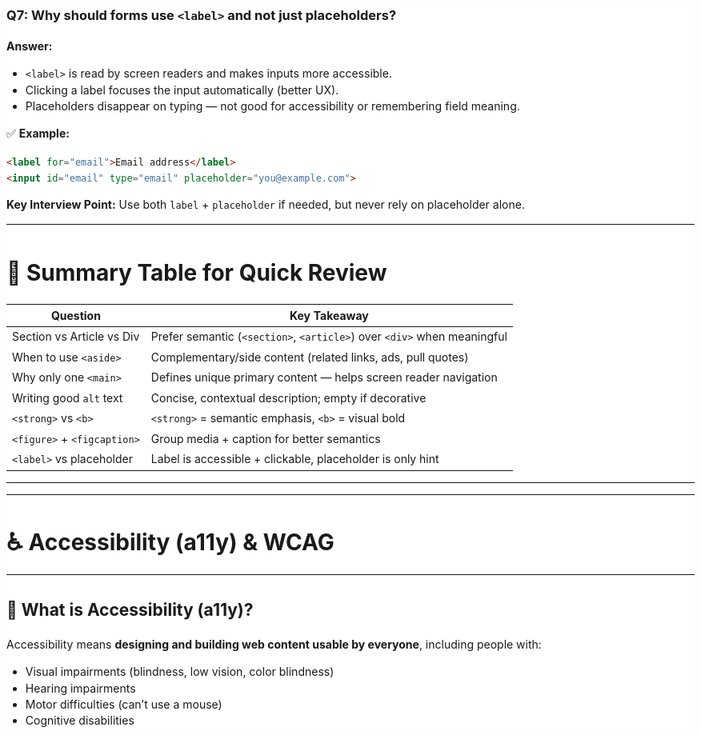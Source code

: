
### **Q7: Why should forms use `<label>` and not just placeholders?**

**Answer:**

* `<label>` is read by screen readers and makes inputs more accessible.
* Clicking a label focuses the input automatically (better UX).
* Placeholders disappear on typing — not good for accessibility or remembering field meaning.

✅ **Example:**

```html
<label for="email">Email address</label>
<input id="email" type="email" placeholder="you@example.com">
```

**Key Interview Point:**
Use both `label` + `placeholder` if needed, but never rely on placeholder alone.

---

# 🎯 Summary Table for Quick Review

| Question                    | Key Takeaway                                                            |
| --------------------------- | ----------------------------------------------------------------------- |
| Section vs Article vs Div   | Prefer semantic (`<section>`, `<article>`) over `<div>` when meaningful |
| When to use `<aside>`       | Complementary/side content (related links, ads, pull quotes)            |
| Why only one `<main>`       | Defines unique primary content — helps screen reader navigation         |
| Writing good `alt` text     | Concise, contextual description; empty if decorative                    |
| `<strong>` vs `<b>`         | `<strong>` = semantic emphasis, `<b>` = visual bold                     |
| `<figure>` + `<figcaption>` | Group media + caption for better semantics                              |
| `<label>` vs placeholder    | Label is accessible + clickable, placeholder is only hint               |

---

---

# ♿ **Accessibility (a11y) & WCAG**

---

## 🔑 **What is Accessibility (a11y)?**

Accessibility means **designing and building web content usable by everyone**, including people with:

* Visual impairments (blindness, low vision, color blindness)
* Hearing impairments
* Motor difficulties (can’t use a mouse)
* Cognitive disabilities
